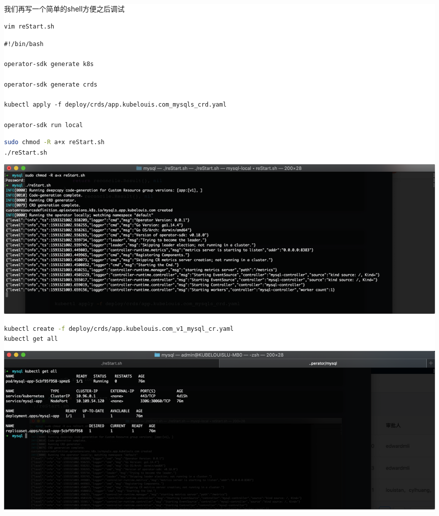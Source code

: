 ```go
```

我们再写一个简单的shell方便之后调试

```bash
vim reStart.sh
```

```shell
#!/bin/bash

operator-sdk generate k8s

operator-sdk generate crds

kubectl apply -f deploy/crds/app.kubelouis.com_mysqls_crd.yaml

operator-sdk run local
```

```bash
sudo chmod -R a+x reStart.sh
./reStart.sh
```

![image-20200628131027960](./images/image-20200628131027960.png)

```bash
kubectl create -f deploy/crds/app.kubelouis.com_v1_mysql_cr.yaml
kubectl get all
```

![image-20200628154010703](./images/image-20200628154010703.png)
